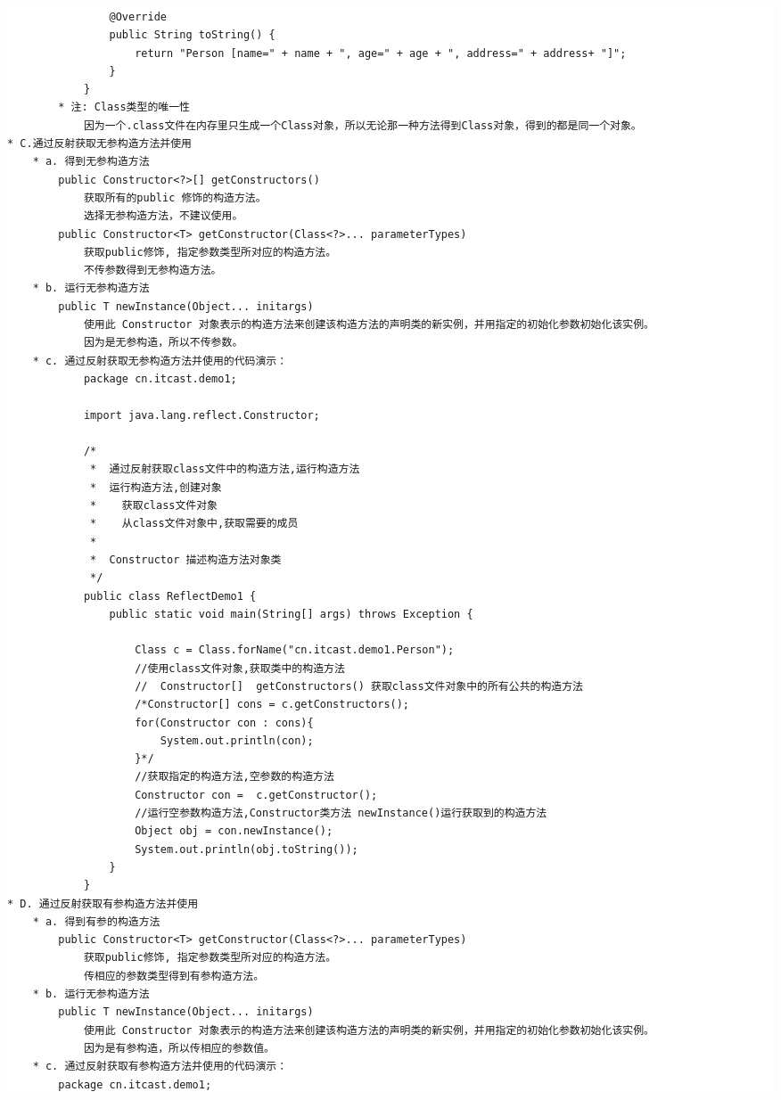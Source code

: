 					@Override
					public String toString() {
						return "Person [name=" + name + ", age=" + age + ", address=" + address+ "]";
					}
				}
			* 注: Class类型的唯一性
				因为一个.class文件在内存里只生成一个Class对象，所以无论那一种方法得到Class对象，得到的都是同一个对象。
	* C.通过反射获取无参构造方法并使用
		* a. 得到无参构造方法
			public Constructor<?>[] getConstructors() 
				获取所有的public 修饰的构造方法。
				选择无参构造方法，不建议使用。
			public Constructor<T> getConstructor(Class<?>... parameterTypes) 
				获取public修饰, 指定参数类型所对应的构造方法。
				不传参数得到无参构造方法。
		* b. 运行无参构造方法
			public T newInstance(Object... initargs) 
				使用此 Constructor 对象表示的构造方法来创建该构造方法的声明类的新实例，并用指定的初始化参数初始化该实例。 
				因为是无参构造，所以不传参数。
		* c. 通过反射获取无参构造方法并使用的代码演示：
				package cn.itcast.demo1;

				import java.lang.reflect.Constructor;

				/*
				 *  通过反射获取class文件中的构造方法,运行构造方法
				 *  运行构造方法,创建对象
				 *    获取class文件对象
				 *    从class文件对象中,获取需要的成员
				 *    
				 *  Constructor 描述构造方法对象类
				 */
				public class ReflectDemo1 {
					public static void main(String[] args) throws Exception {
					
						Class c = Class.forName("cn.itcast.demo1.Person");
						//使用class文件对象,获取类中的构造方法
						//  Constructor[]  getConstructors() 获取class文件对象中的所有公共的构造方法
						/*Constructor[] cons = c.getConstructors();
						for(Constructor con : cons){
							System.out.println(con);
						}*/
						//获取指定的构造方法,空参数的构造方法
						Constructor con =  c.getConstructor();
						//运行空参数构造方法,Constructor类方法 newInstance()运行获取到的构造方法
						Object obj = con.newInstance();
						System.out.println(obj.toString());
					}
				}
	* D. 通过反射获取有参构造方法并使用
		* a. 得到有参的构造方法
			public Constructor<T> getConstructor(Class<?>... parameterTypes) 
				获取public修饰, 指定参数类型所对应的构造方法。
				传相应的参数类型得到有参构造方法。
		* b. 运行无参构造方法
			public T newInstance(Object... initargs) 
				使用此 Constructor 对象表示的构造方法来创建该构造方法的声明类的新实例，并用指定的初始化参数初始化该实例。 
				因为是有参构造，所以传相应的参数值。
		* c. 通过反射获取有参构造方法并使用的代码演示：
			package cn.itcast.demo1;
